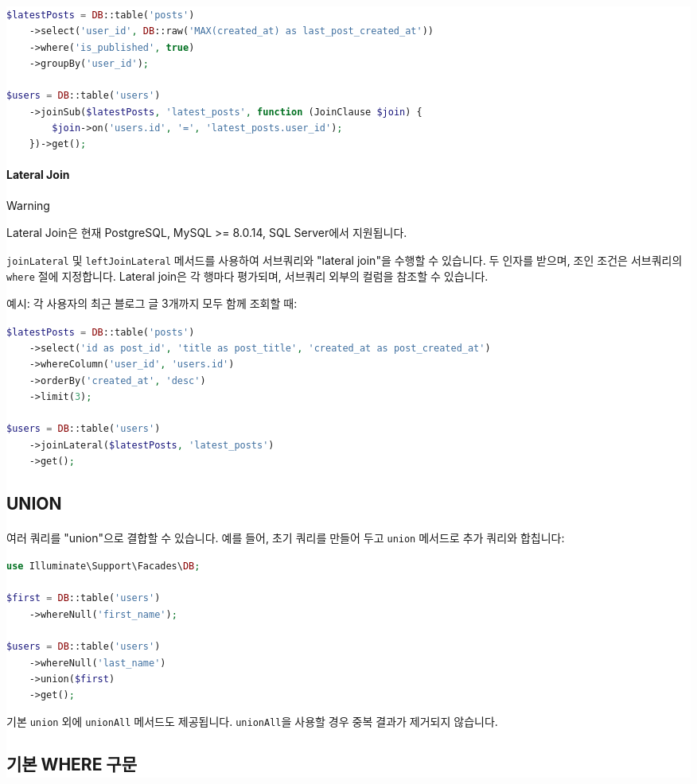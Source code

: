 ```php
$latestPosts = DB::table('posts')
    ->select('user_id', DB::raw('MAX(created_at) as last_post_created_at'))
    ->where('is_published', true)
    ->groupBy('user_id');

$users = DB::table('users')
    ->joinSub($latestPosts, 'latest_posts', function (JoinClause $join) {
        $join->on('users.id', '=', 'latest_posts.user_id');
    })->get();
```

<a name="lateral-joins"></a>
#### Lateral Join

> [!WARNING]
> Lateral Join은 현재 PostgreSQL, MySQL >= 8.0.14, SQL Server에서 지원됩니다.

`joinLateral` 및 `leftJoinLateral` 메서드를 사용하여 서브쿼리와 "lateral join"을 수행할 수 있습니다. 두 인자를 받으며, 조인 조건은 서브쿼리의 `where` 절에 지정합니다. Lateral join은 각 행마다 평가되며, 서브쿼리 외부의 컬럼을 참조할 수 있습니다.

예시: 각 사용자의 최근 블로그 글 3개까지 모두 함께 조회할 때:

```php
$latestPosts = DB::table('posts')
    ->select('id as post_id', 'title as post_title', 'created_at as post_created_at')
    ->whereColumn('user_id', 'users.id')
    ->orderBy('created_at', 'desc')
    ->limit(3);

$users = DB::table('users')
    ->joinLateral($latestPosts, 'latest_posts')
    ->get();
```

<a name="unions"></a>
## UNION

여러 쿼리를 "union"으로 결합할 수 있습니다. 예를 들어, 초기 쿼리를 만들어 두고 `union` 메서드로 추가 쿼리와 합칩니다:

```php
use Illuminate\Support\Facades\DB;

$first = DB::table('users')
    ->whereNull('first_name');

$users = DB::table('users')
    ->whereNull('last_name')
    ->union($first)
    ->get();
```

기본 `union` 외에 `unionAll` 메서드도 제공됩니다. `unionAll`을 사용할 경우 중복 결과가 제거되지 않습니다.

<a name="basic-where-clauses"></a>
## 기본 WHERE 구문
